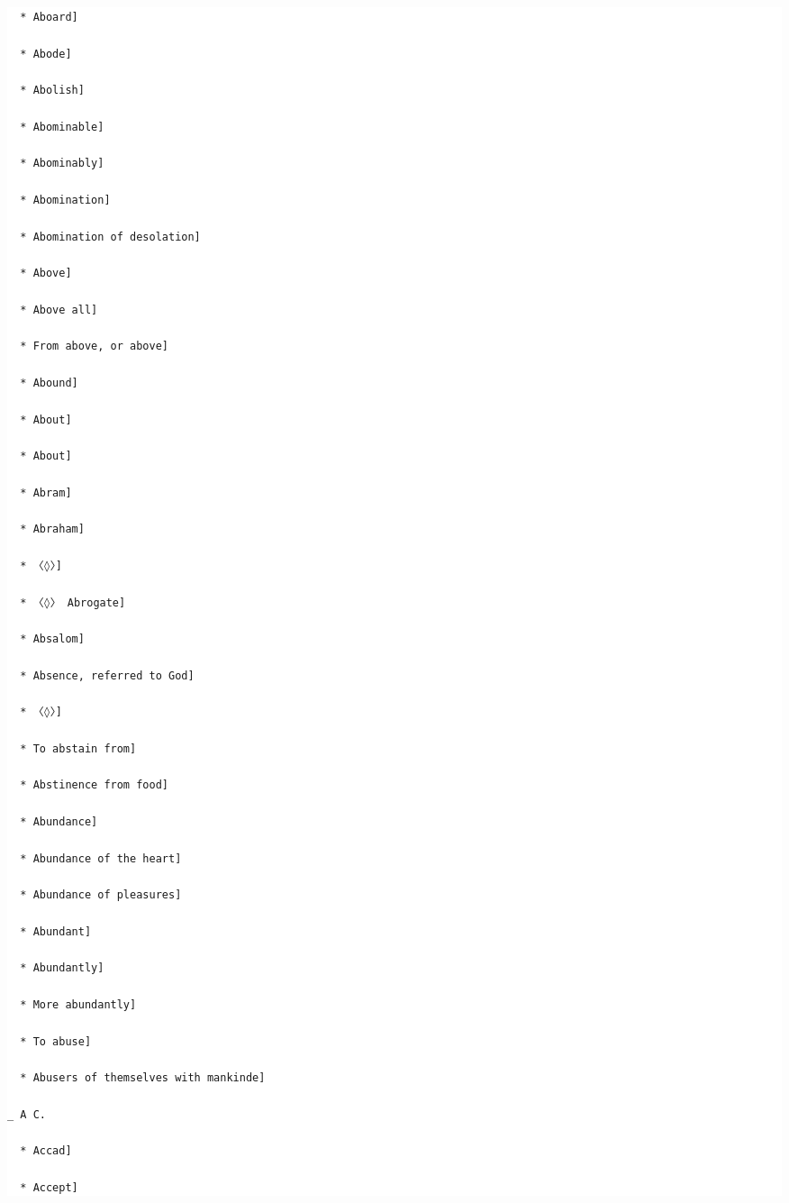       * Aboard]

      * Abode]

      * Abolish]

      * Abominable]

      * Abominably]

      * Abomination]

      * Abomination of desolation]

      * Above]

      * Above all]

      * From above, or above]

      * Abound]

      * About]

      * About]

      * Abram]

      * Abraham]

      * 〈◊〉]

      * 〈◊〉 Abrogate]

      * Absalom]

      * Absence, referred to God]

      * 〈◊〉]

      * To abstain from]

      * Abstinence from food]

      * Abundance]

      * Abundance of the heart]

      * Abundance of pleasures]

      * Abundant]

      * Abundantly]

      * More abundantly]

      * To abuse]

      * Abusers of themselves with mankinde]

    _ A C.

      * Accad]

      * Accept]

